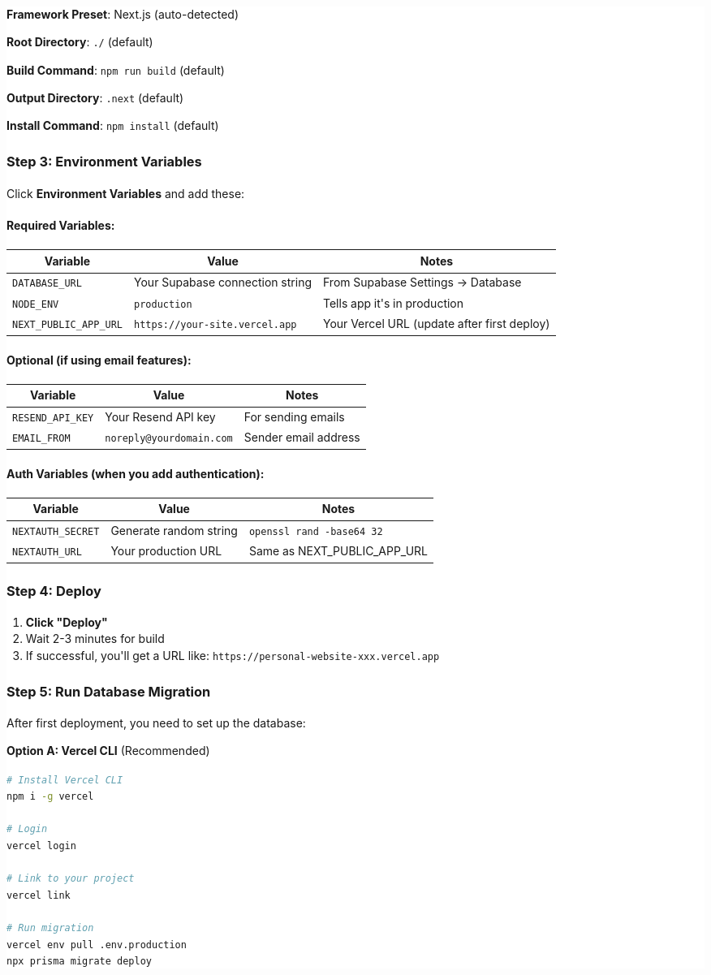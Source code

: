 **Framework Preset**: Next.js (auto-detected)

**Root Directory**: `./` (default)

**Build Command**: `npm run build` (default)

**Output Directory**: `.next` (default)

**Install Command**: `npm install` (default)

### Step 3: Environment Variables

Click **Environment Variables** and add these:

#### Required Variables:

| Variable | Value | Notes |
|----------|-------|-------|
| `DATABASE_URL` | Your Supabase connection string | From Supabase Settings → Database |
| `NODE_ENV` | `production` | Tells app it's in production |
| `NEXT_PUBLIC_APP_URL` | `https://your-site.vercel.app` | Your Vercel URL (update after first deploy) |

#### Optional (if using email features):

| Variable | Value | Notes |
|----------|-------|-------|
| `RESEND_API_KEY` | Your Resend API key | For sending emails |
| `EMAIL_FROM` | `noreply@yourdomain.com` | Sender email address |

#### Auth Variables (when you add authentication):

| Variable | Value | Notes |
|----------|-------|-------|
| `NEXTAUTH_SECRET` | Generate random string | `openssl rand -base64 32` |
| `NEXTAUTH_URL` | Your production URL | Same as NEXT_PUBLIC_APP_URL |

### Step 4: Deploy

1. **Click "Deploy"**
2. Wait 2-3 minutes for build
3. If successful, you'll get a URL like: `https://personal-website-xxx.vercel.app`

### Step 5: Run Database Migration

After first deployment, you need to set up the database:

**Option A: Vercel CLI** (Recommended)

```bash
# Install Vercel CLI
npm i -g vercel

# Login
vercel login

# Link to your project
vercel link

# Run migration
vercel env pull .env.production
npx prisma migrate deploy
```
